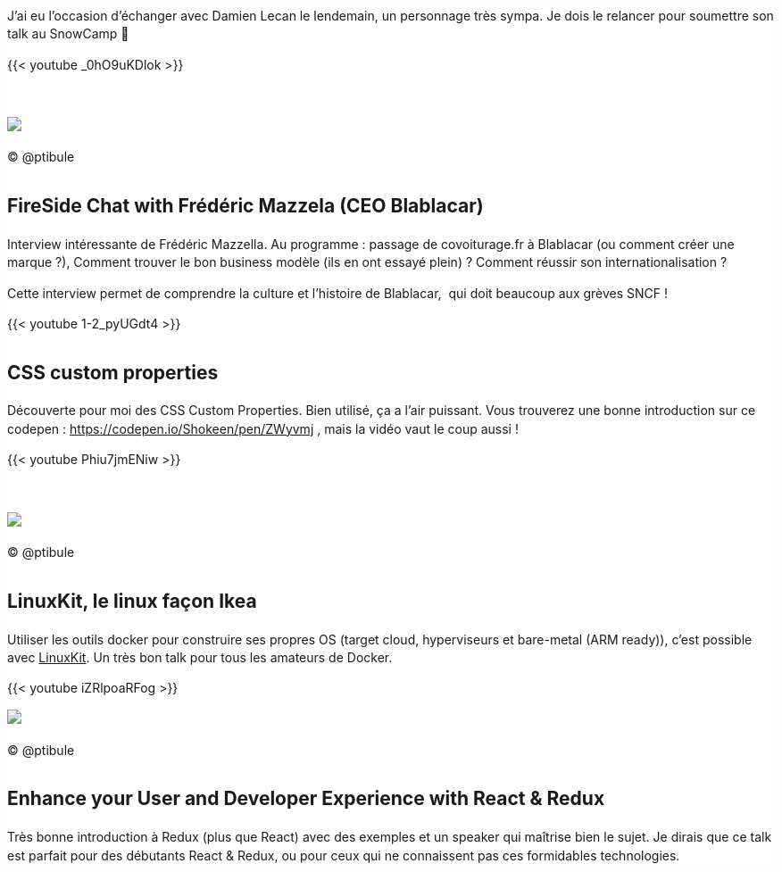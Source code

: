 J&rsquo;ai eu l&rsquo;occasion d&rsquo;échanger avec Damien Lecan le lendemain, un personnage très sympa. Je dois le relancer pour soumettre son talk au SnowCamp 🙂

{{< youtube _0hO9uKDlok >}}

&nbsp;

![][8]

© @ptibule

## **FireSide Chat with Frédéric Mazzela (CEO Blablacar)**

Interview intéressante de Frédéric Mazzella. Au programme : passage de covoiturage.fr à Blablacar (ou comment créer une marque ?), Comment trouver le bon business modèle (ils en ont essayé plein) ? Comment réussir son internationalisation ?

Cette interview permet de comprendre la culture et l’histoire de Blablacar,  qui doit beaucoup aux grèves SNCF !

{{< youtube 1-2_pyUGdt4 >}}

## **CSS custom properties**

Découverte pour moi des CSS Custom Properties. Bien utilisé, ça a l&rsquo;air puissant. Vous trouverez une bonne introduction sur ce codepen : <https://codepen.io/Shokeen/pen/ZWyvmj> , mais la vidéo vaut le coup aussi !

{{< youtube Phiu7jmENiw >}}

&nbsp;

![][9]

© @ptibule

## **LinuxKit, le linux façon Ikea**

Utiliser les outils docker pour construire ses propres OS (target cloud, hyperviseurs et bare-metal (ARM ready)), c&rsquo;est possible avec [LinuxKit][10]. Un très bon talk pour tous les amateurs de Docker.

{{< youtube iZRlpoaRFog >}}

![][11]

© @ptibule

## **Enhance your User and Developer Experience with React & Redux**

Très bonne introduction à Redux (plus que React) avec des exemples et un speaker qui maîtrise bien le sujet. Je dirais que ce talk est parfait pour des débutants React & Redux, ou pour ceux qui ne connaissent pas ces formidables technologies.


 [1]: http://julien.giovaresco.fr/
 [2]: https://www.thoughtworks.com/
 [3]: https://troopers.agency/fr/
 [4]: https://les-tilleuls.coop/fr
 [5]: https://www.youtube.com/channel/UCCzfEV7NDD5OvkE3Ua7pcxQ
 [6]: https://soundcloud.com/emshepherdmusic
 [7]: https://pbs.twimg.com/media/Dfp847BX0AApUfr.jpg
 [8]: https://pbs.twimg.com/media/Dfj0ULEWsAExqWr.jpg
 [9]: https://pbs.twimg.com/media/DfkiMU-WAAEHYdC.jpg
 [10]: https://github.com/linuxkit/linuxkit
 [11]: https://pbs.twimg.com/media/DforE97XkAAfGYF.jpg
